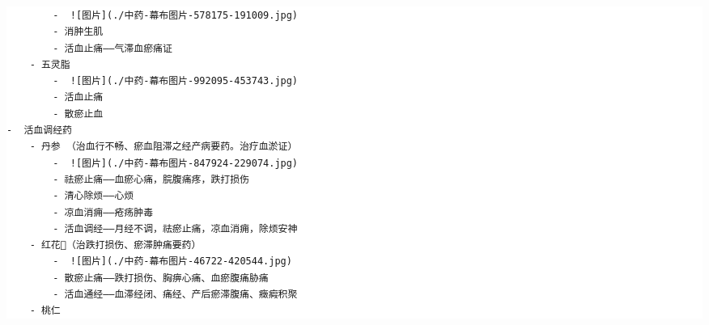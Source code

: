             -  ![图片](./中药-幕布图片-578175-191009.jpg)
            - 消肿生肌
            - 活血止痛——气滞血瘀痛证
        - 五灵脂
            -  ![图片](./中药-幕布图片-992095-453743.jpg)
            - 活血止痛
            - 散瘀止血
    -  活血调经药
        - 丹参 （治血行不畅、瘀血阻滞之经产病要药。治疗血淤证）
            -  ![图片](./中药-幕布图片-847924-229074.jpg)
            - 祛瘀止痛——血瘀心痛，脘腹痛疼，跌打损伤
            - 清心除烦——心烦
            - 凉血消痈——疮疡肿毒
            - 活血调经——月经不调，祛瘀止痛，凉血消痈，除烦安神
        - 红花🌸（治跌打损伤、瘀滞肿痛要药）
            -  ![图片](./中药-幕布图片-46722-420544.jpg)
            - 散瘀止痛——跌打损伤、胸痹心痛、血瘀腹痛胁痛
            - 活血通经——血滞经闭、痛经、产后瘀滞腹痛、癥瘕积聚
        - 桃仁